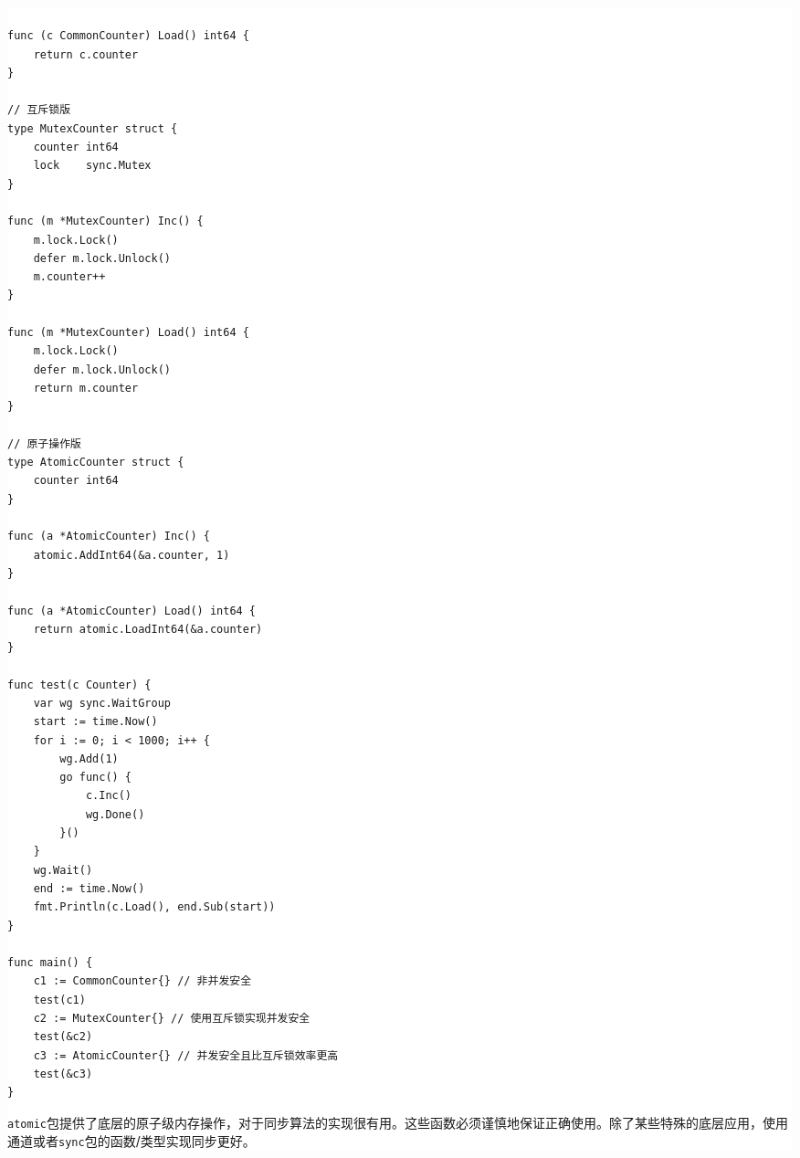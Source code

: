 ```

func (c CommonCounter) Load() int64 {
	return c.counter
}

// 互斥锁版
type MutexCounter struct {
	counter int64
	lock    sync.Mutex
}

func (m *MutexCounter) Inc() {
	m.lock.Lock()
	defer m.lock.Unlock()
	m.counter++
}

func (m *MutexCounter) Load() int64 {
	m.lock.Lock()
	defer m.lock.Unlock()
	return m.counter
}

// 原子操作版
type AtomicCounter struct {
	counter int64
}

func (a *AtomicCounter) Inc() {
	atomic.AddInt64(&a.counter, 1)
}

func (a *AtomicCounter) Load() int64 {
	return atomic.LoadInt64(&a.counter)
}

func test(c Counter) {
	var wg sync.WaitGroup
	start := time.Now()
	for i := 0; i < 1000; i++ {
		wg.Add(1)
		go func() {
			c.Inc()
			wg.Done()
		}()
	}
	wg.Wait()
	end := time.Now()
	fmt.Println(c.Load(), end.Sub(start))
}

func main() {
	c1 := CommonCounter{} // 非并发安全
	test(c1)
	c2 := MutexCounter{} // 使用互斥锁实现并发安全
	test(&c2)
	c3 := AtomicCounter{} // 并发安全且比互斥锁效率更高
	test(&c3)
}
```
`atomic`包提供了底层的原子级内存操作，对于同步算法的实现很有用。这些函数必须谨慎地保证正确使用。除了某些特殊的底层应用，使用通道或者`sync`包的函数/类型实现同步更好。
